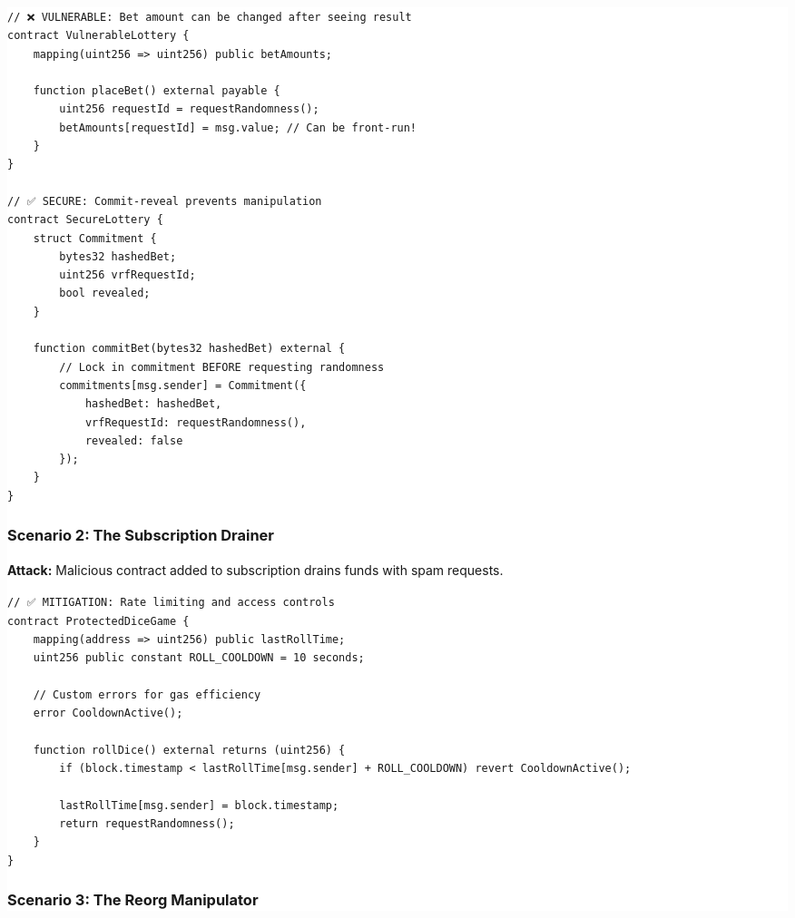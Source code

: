 ```solidity
// ❌ VULNERABLE: Bet amount can be changed after seeing result
contract VulnerableLottery {
    mapping(uint256 => uint256) public betAmounts;

    function placeBet() external payable {
        uint256 requestId = requestRandomness();
        betAmounts[requestId] = msg.value; // Can be front-run!
    }
}

// ✅ SECURE: Commit-reveal prevents manipulation
contract SecureLottery {
    struct Commitment {
        bytes32 hashedBet;
        uint256 vrfRequestId;
        bool revealed;
    }

    function commitBet(bytes32 hashedBet) external {
        // Lock in commitment BEFORE requesting randomness
        commitments[msg.sender] = Commitment({
            hashedBet: hashedBet,
            vrfRequestId: requestRandomness(),
            revealed: false
        });
    }
}
```

### Scenario 2: The Subscription Drainer

**Attack:** Malicious contract added to subscription drains funds with spam requests.

```solidity
// ✅ MITIGATION: Rate limiting and access controls
contract ProtectedDiceGame {
    mapping(address => uint256) public lastRollTime;
    uint256 public constant ROLL_COOLDOWN = 10 seconds;

    // Custom errors for gas efficiency
    error CooldownActive();

    function rollDice() external returns (uint256) {
        if (block.timestamp < lastRollTime[msg.sender] + ROLL_COOLDOWN) revert CooldownActive();

        lastRollTime[msg.sender] = block.timestamp;
        return requestRandomness();
    }
}
```

### Scenario 3: The Reorg Manipulator
